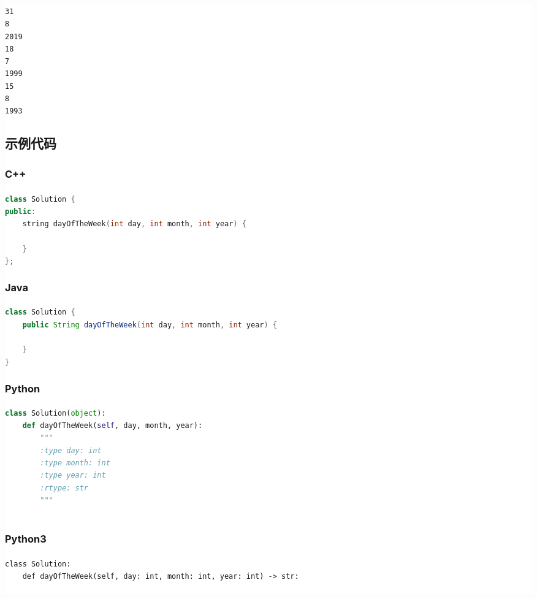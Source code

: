 ```
31
8
2019
18
7
1999
15
8
1993
```

## 示例代码

### C++

```cpp
class Solution {
public:
    string dayOfTheWeek(int day, int month, int year) {
        
    }
};
```

### Java

```java
class Solution {
    public String dayOfTheWeek(int day, int month, int year) {
        
    }
}
```

### Python

```python
class Solution(object):
    def dayOfTheWeek(self, day, month, year):
        """
        :type day: int
        :type month: int
        :type year: int
        :rtype: str
        """
        
```

### Python3

```python3
class Solution:
    def dayOfTheWeek(self, day: int, month: int, year: int) -> str:
        
```
